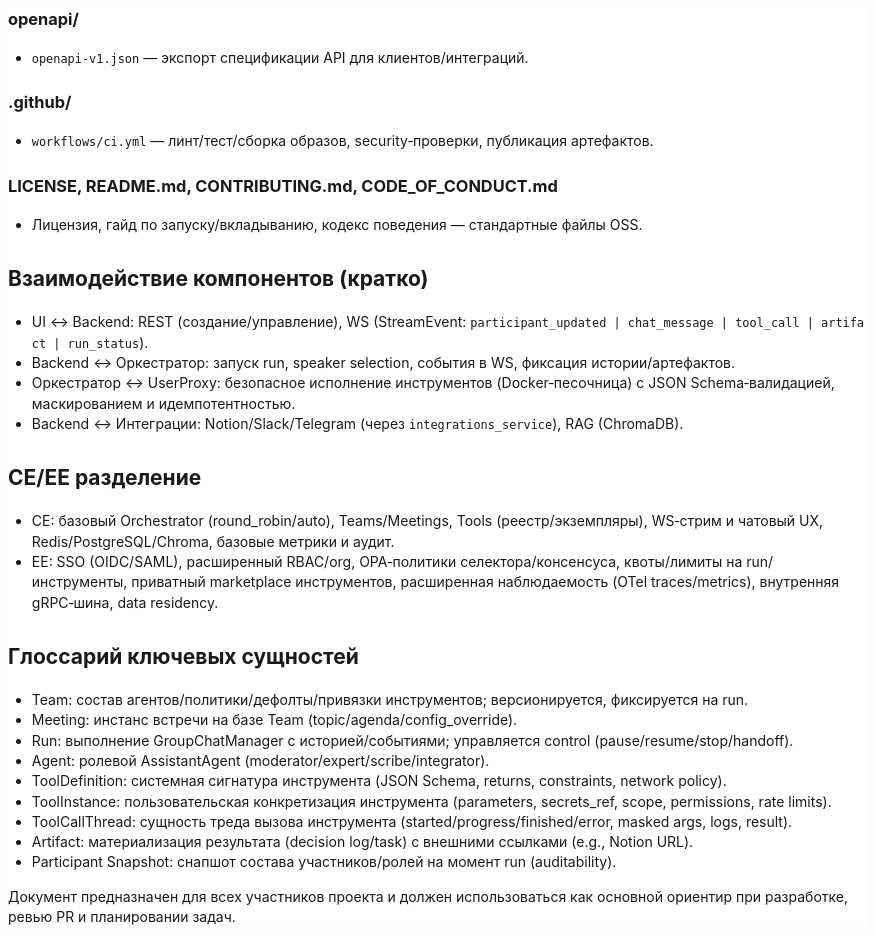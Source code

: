 ### openapi/
- `openapi-v1.json` — экспорт спецификации API для клиентов/интеграций.

### .github/
- `workflows/ci.yml` — линт/тест/сборка образов, security‑проверки, публикация артефактов.

### LICENSE, README.md, CONTRIBUTING.md, CODE_OF_CONDUCT.md
- Лицензия, гайд по запуску/вкладыванию, кодекс поведения — стандартные файлы OSS.

## Взаимодействие компонентов (кратко)

- UI ↔ Backend: REST (создание/управление), WS (StreamEvent: `participant_updated | chat_message | tool_call | artifact | run_status`).
- Backend ↔ Оркестратор: запуск run, speaker selection, события в WS, фиксация истории/артефактов.
- Оркестратор ↔ UserProxy: безопасное исполнение инструментов (Docker‑песочница) с JSON Schema‑валидацией, маскированием и идемпотентностью.
- Backend ↔ Интеграции: Notion/Slack/Telegram (через `integrations_service`), RAG (ChromaDB).

## CE/EE разделение

- CE: базовый Orchestrator (round_robin/auto), Teams/Meetings, Tools (реестр/экземпляры), WS‑стрим и чатовый UX, Redis/PostgreSQL/Chroma, базовые метрики и аудит.
- EE: SSO (OIDC/SAML), расширенный RBAC/org, OPA‑политики селектора/консенсуса, квоты/лимиты на run/инструменты, приватный marketplace инструментов, расширенная наблюдаемость (OTel traces/metrics), внутренняя gRPC‑шина, data residency.

## Глоссарий ключевых сущностей

- Team: состав агентов/политики/дефолты/привязки инструментов; версионируется, фиксируется на run.
- Meeting: инстанс встречи на базе Team (topic/agenda/config_override).
- Run: выполнение GroupChatManager с историей/событиями; управляется control (pause/resume/stop/handoff).
- Agent: ролевой AssistantAgent (moderator/expert/scribe/integrator).
- ToolDefinition: системная сигнатура инструмента (JSON Schema, returns, constraints, network policy).
- ToolInstance: пользовательская конкретизация инструмента (parameters, secrets_ref, scope, permissions, rate limits).
- ToolCallThread: сущность треда вызова инструмента (started/progress/finished/error, masked args, logs, result).
- Artifact: материализация результата (decision log/task) с внешними ссылками (e.g., Notion URL).
- Participant Snapshot: снапшот состава участников/ролей на момент run (auditability).

Документ предназначен для всех участников проекта и должен использоваться как основной ориентир при разработке, ревью PR и планировании задач. 